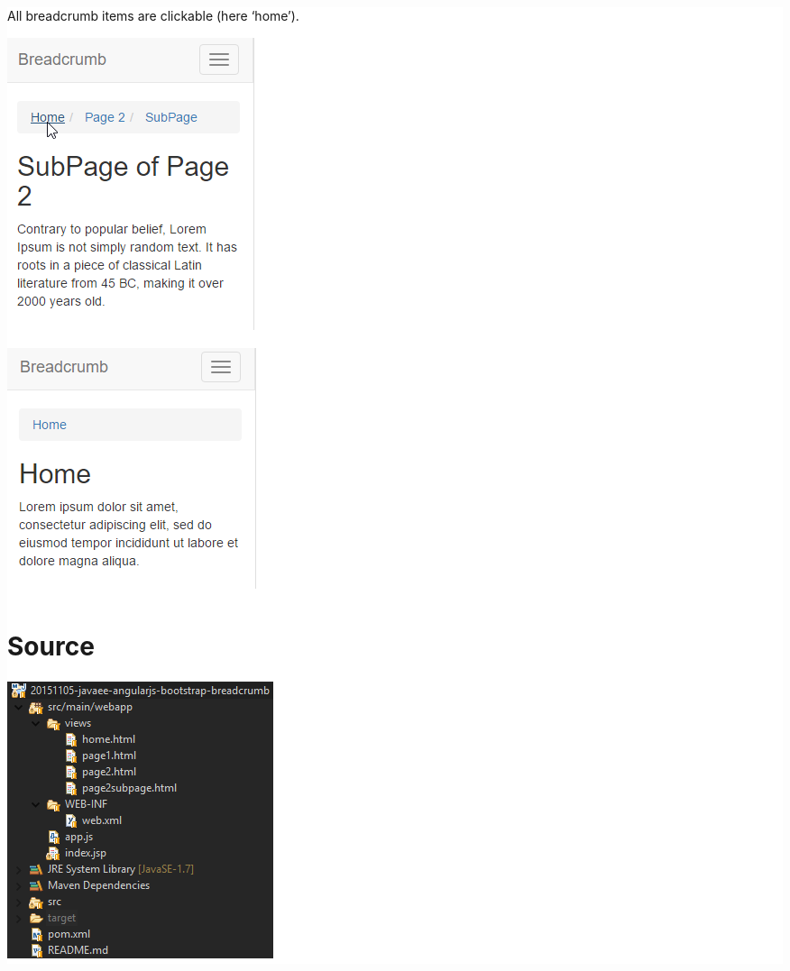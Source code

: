 
 
All breadcrumb items are clickable (here ‘home’).
 
![alt text](/upload/160523003605281.png)
 

 
![alt text](/upload/160523003605569.png)
 

 
# Source
 
![alt text](/upload/160523003605857.png)
 